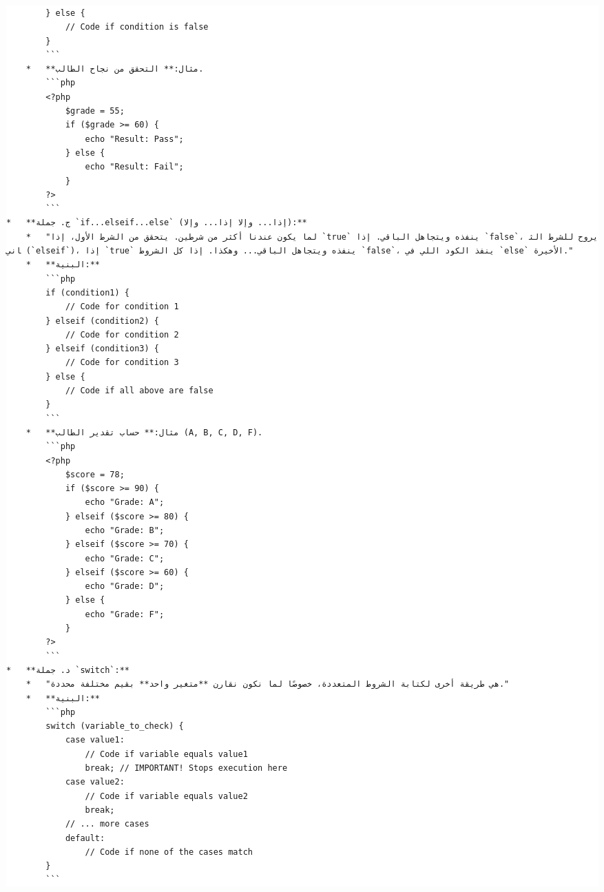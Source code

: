             } else {
                // Code if condition is false
            }
            ```
        *   **مثال:** التحقق من نجاح الطالب.
            ```php
            <?php
                $grade = 55;
                if ($grade >= 60) {
                    echo "Result: Pass";
                } else {
                    echo "Result: Fail";
                }
            ?>
            ```
    *   **ج. جملة `if...elseif...else` (إذا... وإلا إذا... وإلا):**
        *   "لما يكون عندنا أكثر من شرطين. يتحقق من الشرط الأول، إذا `true` ينفذه ويتجاهل الباقي. إذا `false`، يروح للشرط الثاني (`elseif`)، إذا `true` ينفذه ويتجاهل الباقي... وهكذا. إذا كل الشروط `false`، ينفذ الكود اللي في `else` الأخيرة."
        *   **البنية:**
            ```php
            if (condition1) {
                // Code for condition 1
            } elseif (condition2) {
                // Code for condition 2
            } elseif (condition3) {
                // Code for condition 3
            } else {
                // Code if all above are false
            }
            ```
        *   **مثال:** حساب تقدير الطالب (A, B, C, D, F).
            ```php
            <?php
                $score = 78;
                if ($score >= 90) {
                    echo "Grade: A";
                } elseif ($score >= 80) {
                    echo "Grade: B";
                } elseif ($score >= 70) {
                    echo "Grade: C";
                } elseif ($score >= 60) {
                    echo "Grade: D";
                } else {
                    echo "Grade: F";
                }
            ?>
            ```
    *   **د. جملة `switch`:**
        *   "هي طريقة أخرى لكتابة الشروط المتعددة، خصوصًا لما نكون نقارن **متغير واحد** بقيم مختلفة محددة."
        *   **البنية:**
            ```php
            switch (variable_to_check) {
                case value1:
                    // Code if variable equals value1
                    break; // IMPORTANT! Stops execution here
                case value2:
                    // Code if variable equals value2
                    break;
                // ... more cases
                default:
                    // Code if none of the cases match
            }
            ```